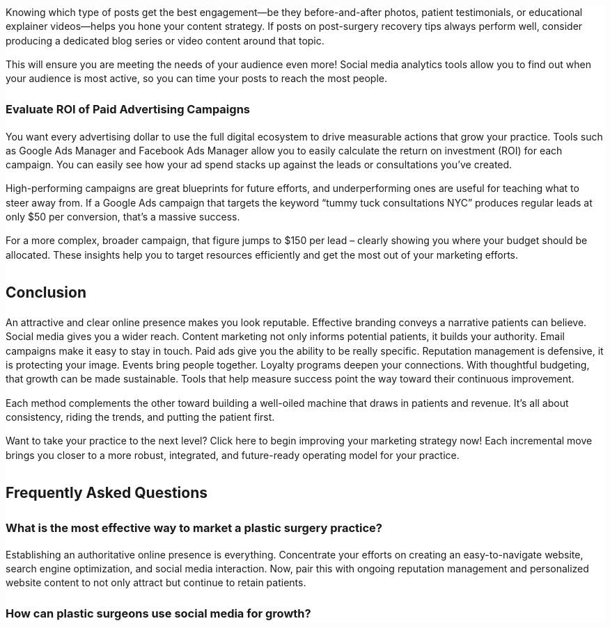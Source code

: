 Knowing which type of posts get the best engagement—be they before-and-after photos, patient testimonials, or educational explainer videos—helps you hone your content strategy. If posts on post-surgery recovery tips always perform well, consider producing a dedicated blog series or video content around that topic.

This will ensure you are meeting the needs of your audience even more! Social media analytics tools allow you to find out when your audience is most active, so you can time your posts to reach the most people.

### Evaluate ROI of Paid Advertising Campaigns

You want every advertising dollar to use the full digital ecosystem to drive measurable actions that grow your practice. Tools such as Google Ads Manager and Facebook Ads Manager allow you to easily calculate the return on investment (ROI) for each campaign. You can easily see how your ad spend stacks up against the leads or consultations you’ve created.

High-performing campaigns are great blueprints for future efforts, and underperforming ones are useful for teaching what to steer away from. If a Google Ads campaign that targets the keyword “tummy tuck consultations NYC” produces regular leads at only $50 per conversion, that’s a massive success.

For a more complex, broader campaign, that figure jumps to $150 per lead – clearly showing you where your budget should be allocated. These insights help you to target resources efficiently and get the most out of your marketing efforts.

## Conclusion

An attractive and clear online presence makes you look reputable. Effective branding conveys a narrative patients can believe. Social media gives you a wider reach. Content marketing not only informs potential patients, it builds your authority. Email campaigns make it easy to stay in touch. Paid ads give you the ability to be really specific. Reputation management is defensive, it is protecting your image. Events bring people together. Loyalty programs deepen your connections. With thoughtful budgeting, that growth can be made sustainable. Tools that help measure success point the way toward their continuous improvement.

Each method complements the other toward building a well-oiled machine that draws in patients and revenue. It’s all about consistency, riding the trends, and putting the patient first.

Want to take your practice to the next level? Click here to begin improving your marketing strategy now! Each incremental move brings you closer to a more robust, integrated, and future-ready operating model for your practice.

## Frequently Asked Questions

### What is the most effective way to market a plastic surgery practice?

Establishing an authoritative online presence is everything. Concentrate your efforts on creating an easy-to-navigate website, search engine optimization, and social media interaction. Now, pair this with ongoing reputation management and personalized website content to not only attract but continue to retain patients.

### How can plastic surgeons use social media for growth?
